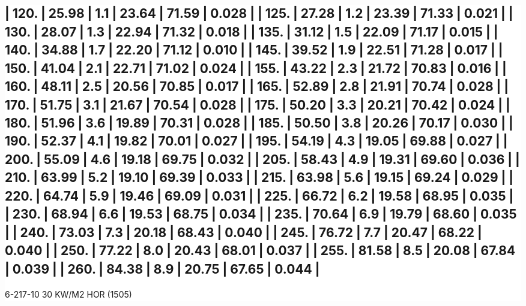 | 120.     | 25.98         | 1.1           | 23.64          | 71.59        | 0.028        |
| 125.     | 27.28         | 1.2           | 23.39          | 71.33        | 0.021        |
| 130.     | 28.07         | 1.3           | 22.94          | 71.32        | 0.018        |
| 135.     | 31.12         | 1.5           | 22.09          | 71.17        | 0.015        |
| 140.     | 34.88         | 1.7           | 22.20          | 71.12        | 0.010        |
| 145.     | 39.52         | 1.9           | 22.51          | 71.28        | 0.017        |
| 150.     | 41.04         | 2.1           | 22.71          | 71.02        | 0.024        |
| 155.     | 43.22         | 2.3           | 21.72          | 70.83        | 0.016        |
| 160.     | 48.11         | 2.5           | 20.56          | 70.85        | 0.017        |
| 165.     | 52.89         | 2.8           | 21.91          | 70.74        | 0.028        |
| 170.     | 51.75         | 3.1           | 21.67          | 70.54        | 0.028        |
| 175.     | 50.20         | 3.3           | 20.21          | 70.42        | 0.024        |
| 180.     | 51.96         | 3.6           | 19.89          | 70.31        | 0.028        |
| 185.     | 50.50         | 3.8           | 20.26          | 70.17        | 0.030        |
| 190.     | 52.37         | 4.1           | 19.82          | 70.01        | 0.027        |
| 195.     | 54.19         | 4.3           | 19.05          | 69.88        | 0.027        |
| 200.     | 55.09         | 4.6           | 19.18          | 69.75        | 0.032        |
| 205.     | 58.43         | 4.9           | 19.31          | 69.60        | 0.036        |
| 210.     | 63.99         | 5.2           | 19.10          | 69.39        | 0.033        |
| 215.     | 63.98         | 5.6           | 19.15          | 69.24        | 0.029        |
| 220.     | 64.74         | 5.9           | 19.46          | 69.09        | 0.031        |
| 225.     | 66.72         | 6.2           | 19.58          | 68.95        | 0.035        |
| 230.     | 68.94         | 6.6           | 19.53          | 68.75        | 0.034        |
| 235.     | 70.64         | 6.9           | 19.79          | 68.60        | 0.035        |
| 240.     | 73.03         | 7.3           | 20.18          | 68.43        | 0.040        |
| 245.     | 76.72         | 7.7           | 20.47          | 68.22        | 0.040        |
| 250.     | 77.22         | 8.0           | 20.43          | 68.01        | 0.037        |
| 255.     | 81.58         | 8.5           | 20.08          | 67.84        | 0.039        |
| 260.     | 84.38         | 8.9           | 20.75          | 67.65        | 0.044        |
---
6-217-10 30 KW/M2 HOR (1505)
